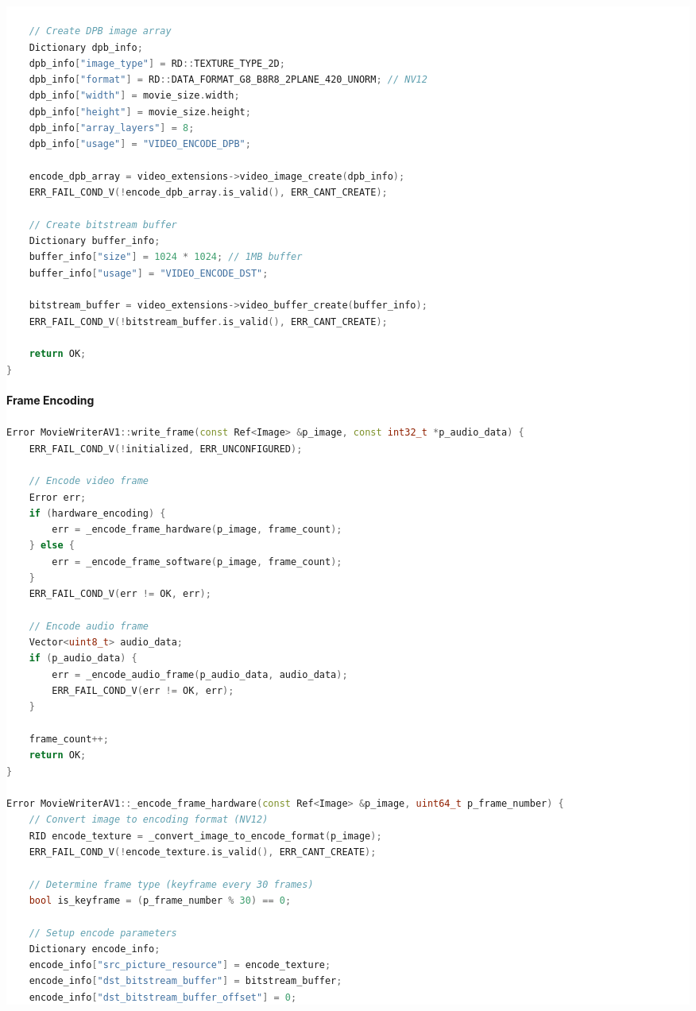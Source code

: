 ```cpp

    // Create DPB image array
    Dictionary dpb_info;
    dpb_info["image_type"] = RD::TEXTURE_TYPE_2D;
    dpb_info["format"] = RD::DATA_FORMAT_G8_B8R8_2PLANE_420_UNORM; // NV12
    dpb_info["width"] = movie_size.width;
    dpb_info["height"] = movie_size.height;
    dpb_info["array_layers"] = 8;
    dpb_info["usage"] = "VIDEO_ENCODE_DPB";

    encode_dpb_array = video_extensions->video_image_create(dpb_info);
    ERR_FAIL_COND_V(!encode_dpb_array.is_valid(), ERR_CANT_CREATE);

    // Create bitstream buffer
    Dictionary buffer_info;
    buffer_info["size"] = 1024 * 1024; // 1MB buffer
    buffer_info["usage"] = "VIDEO_ENCODE_DST";

    bitstream_buffer = video_extensions->video_buffer_create(buffer_info);
    ERR_FAIL_COND_V(!bitstream_buffer.is_valid(), ERR_CANT_CREATE);

    return OK;
}
```

#### Frame Encoding

```cpp
Error MovieWriterAV1::write_frame(const Ref<Image> &p_image, const int32_t *p_audio_data) {
    ERR_FAIL_COND_V(!initialized, ERR_UNCONFIGURED);

    // Encode video frame
    Error err;
    if (hardware_encoding) {
        err = _encode_frame_hardware(p_image, frame_count);
    } else {
        err = _encode_frame_software(p_image, frame_count);
    }
    ERR_FAIL_COND_V(err != OK, err);

    // Encode audio frame
    Vector<uint8_t> audio_data;
    if (p_audio_data) {
        err = _encode_audio_frame(p_audio_data, audio_data);
        ERR_FAIL_COND_V(err != OK, err);
    }

    frame_count++;
    return OK;
}

Error MovieWriterAV1::_encode_frame_hardware(const Ref<Image> &p_image, uint64_t p_frame_number) {
    // Convert image to encoding format (NV12)
    RID encode_texture = _convert_image_to_encode_format(p_image);
    ERR_FAIL_COND_V(!encode_texture.is_valid(), ERR_CANT_CREATE);

    // Determine frame type (keyframe every 30 frames)
    bool is_keyframe = (p_frame_number % 30) == 0;

    // Setup encode parameters
    Dictionary encode_info;
    encode_info["src_picture_resource"] = encode_texture;
    encode_info["dst_bitstream_buffer"] = bitstream_buffer;
    encode_info["dst_bitstream_buffer_offset"] = 0;
```